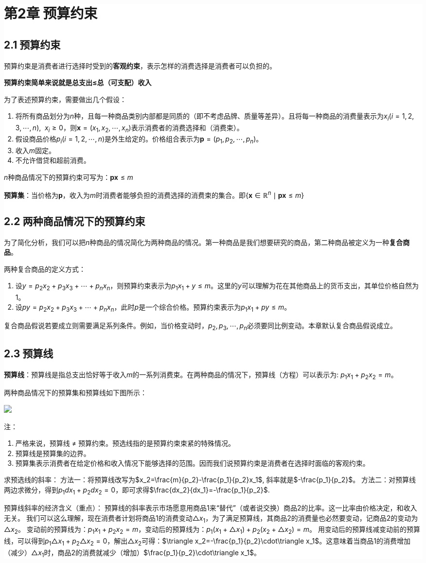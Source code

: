 # 第2章 预算约束

## 2.1 预算约束

预算约束是消费者进行选择时受到的**客观约束**，表示怎样的消费选择是消费者可以负担的。

**预算约束简单来说就是总支出$\le$总（可支配）收入**

为了表述预算约束，需要做出几个假设：
1. 将所有商品划分为$n$种，且每一种商品类别内部都是同质的（即不考虑品牌、质量等差异）。且将每一种商品的消费量表示为$x_i(i=1,2,3,\cdots,n),\enspace x_i\ge0$，则$\textbf{x}=(x_1,x_2,\cdots,x_n)$表示消费者的消费选择和（消费束）。
2. 假设商品价格$p_i(i=1,2,\cdots,n)$是外生给定的。价格组合表示为$\textbf{p}=(p_1,p_2,\cdots,p_n)$。
3. 收入$m$固定。
4. 不允许借贷和超前消费。

$n$种商品情况下的预算约束可写为：$\textbf{p}\textbf{x}\le m$

**预算集**：当价格为$\textbf{p}$，收入为$m$时消费者能够负担的消费选择的消费束的集合。即$\{\textbf{x}\in\mathbb{R}^n\mid \textbf{p}\textbf{x}\le m\}$

## 2.2 两种商品情况下的预算约束

为了简化分析，我们可以把$n$种商品的情况简化为两种商品的情况。第一种商品是我们想要研究的商品，第二种商品被定义为一种**复合商品**。

两种复合商品的定义方式：
1. 设$y=p_2x_2+p_3x_3+\cdots+p_nx_n$，则预算约束表示为$p_1x_1+y\le m$。这里的$y$可以理解为花在其他商品上的货币支出，其单位价格自然为1。
2. 设$py=p_2x_2+p_3x_3+\cdots+p_nx_n$，此时$p$是一个综合价格。预算约束表示为$p_1x_1+py\le m$。

复合商品假说若要成立则需要满足系列条件。例如，当价格变动时，$p_2,p_3,\cdots,p_n$必须要同比例变动。本章默认复合商品假说成立。

## 2.3 预算线

**预算线**：预算线是指总支出恰好等于收入$m$的一系列消费束。在两种商品的情况下，预算线（方程）可以表示为: $p_1x_1+p_2x_2=m$。

两种商品情况下的预算集和预算线如下图所示：

![](images/2022-03-31-20-19-58.png)

注：
1. 严格来说，预算线 $\neq$ 预算约束。预选线指的是预算约束束紧的特殊情况。
2. 预算线是预算集的边界。
3. 预算集表示消费者在给定价格和收入情况下能够选择的范围。因而我们说预算约束是消费者在选择时面临的客观约束。

求预选线的斜率：
方法一：将预算线改写为$x_2=\frac{m}{p_2}-\frac{p_1}{p_2}x_1$, 斜率就是$-\frac{p_1}{p_2}$。
方法二：对预算线两边求微分，得到$p_1dx_1+p_2dx_2=0$，即可求得$\frac{dx_2}{dx_1}=-\frac{p_1}{p_2}$.

预算线斜率的经济含义（重点）：
预算线的斜率表示市场愿意用商品1来“替代”（或者说交换）商品2的比率。这一比率由价格决定，和收入无关。
我们可以这么理解，现在消费者计划将商品1的消费变动$\triangle x_1$，为了满足预算线，其商品2的消费量也必然要变动，记商品2的变动为$\triangle x_2$。
变动前的预算线为：$p_1x_1+p_2x_2=m$，变动后的预算线为：$p_1(x_1+\triangle x_1)+p_2(x_2+\triangle x_2)=m$。
用变动后的预算线减变动前的预算线，可以得到$p_1\triangle x_1+p_2\triangle x_2=0$，解出$\triangle x_2$可得：$\triangle x_2=-\frac{p_1}{p_2}\cdot\triangle x_1$。这意味着当商品1的消费增加（减少）$\triangle x_1$时，商品2的消费就减少（增加）$\frac{p_1}{p_2}\cdot\triangle x_1$。

